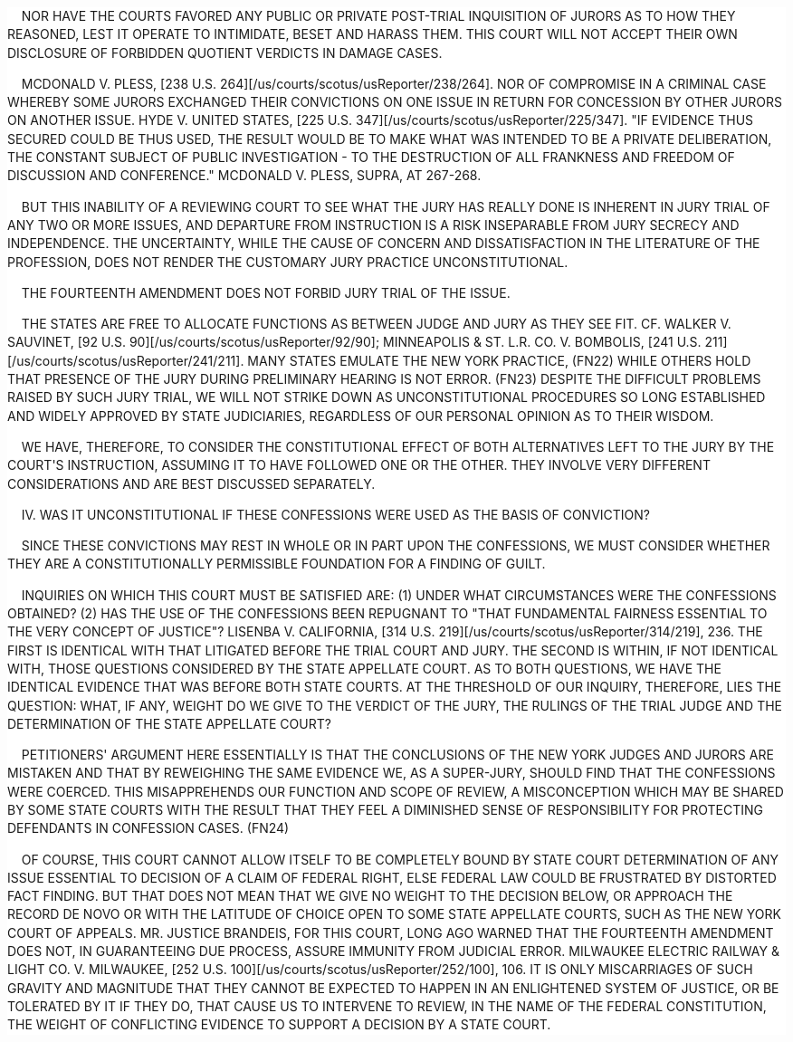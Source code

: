     NOR HAVE THE COURTS FAVORED ANY PUBLIC OR PRIVATE POST-TRIAL INQUISITION OF JURORS AS TO HOW THEY REASONED, LEST IT OPERATE TO INTIMIDATE, BESET AND HARASS THEM.  THIS COURT WILL NOT ACCEPT THEIR OWN DISCLOSURE OF FORBIDDEN QUOTIENT VERDICTS IN DAMAGE CASES.

    MCDONALD V. PLESS, [238 U.S. 264][/us/courts/scotus/usReporter/238/264].  NOR OF COMPROMISE IN A CRIMINAL CASE WHEREBY SOME JURORS EXCHANGED THEIR CONVICTIONS ON ONE ISSUE IN RETURN FOR CONCESSION BY OTHER JURORS ON ANOTHER ISSUE.  HYDE V. UNITED STATES, [225 U.S. 347][/us/courts/scotus/usReporter/225/347].  "IF EVIDENCE THUS SECURED COULD BE THUS USED, THE RESULT WOULD BE TO MAKE WHAT WAS INTENDED TO BE A PRIVATE DELIBERATION, THE CONSTANT SUBJECT OF PUBLIC INVESTIGATION - TO THE DESTRUCTION OF ALL FRANKNESS AND FREEDOM OF DISCUSSION AND CONFERENCE."  MCDONALD V. PLESS, SUPRA, AT 267-268.

    BUT THIS INABILITY OF A REVIEWING COURT TO SEE WHAT THE JURY HAS REALLY DONE IS INHERENT IN JURY TRIAL OF ANY TWO OR MORE ISSUES, AND DEPARTURE FROM INSTRUCTION IS A RISK INSEPARABLE FROM JURY SECRECY AND INDEPENDENCE.  THE UNCERTAINTY, WHILE THE CAUSE OF CONCERN AND DISSATISFACTION IN THE LITERATURE OF THE PROFESSION, DOES NOT RENDER THE CUSTOMARY JURY PRACTICE UNCONSTITUTIONAL.

    THE FOURTEENTH AMENDMENT DOES NOT FORBID JURY TRIAL OF THE ISSUE.

    THE STATES ARE FREE TO ALLOCATE FUNCTIONS AS BETWEEN JUDGE AND JURY AS THEY SEE FIT.  CF. WALKER V. SAUVINET, [92 U.S. 90][/us/courts/scotus/usReporter/92/90]; MINNEAPOLIS & ST. L.R. CO. V. BOMBOLIS, [241 U.S. 211][/us/courts/scotus/usReporter/241/211].  MANY STATES EMULATE THE NEW YORK PRACTICE, (FN22) WHILE OTHERS HOLD THAT PRESENCE OF THE JURY DURING PRELIMINARY HEARING IS NOT ERROR.  (FN23) DESPITE THE DIFFICULT PROBLEMS RAISED BY SUCH JURY TRIAL, WE WILL NOT STRIKE DOWN AS UNCONSTITUTIONAL PROCEDURES SO LONG ESTABLISHED AND WIDELY APPROVED BY STATE JUDICIARIES, REGARDLESS OF OUR PERSONAL OPINION AS TO THEIR WISDOM.

    WE HAVE, THEREFORE, TO CONSIDER THE CONSTITUTIONAL EFFECT OF BOTH ALTERNATIVES LEFT TO THE JURY BY THE COURT'S INSTRUCTION, ASSUMING IT TO HAVE FOLLOWED ONE OR THE OTHER.  THEY INVOLVE VERY DIFFERENT CONSIDERATIONS AND ARE BEST DISCUSSED SEPARATELY.

    IV.  WAS IT UNCONSTITUTIONAL IF THESE CONFESSIONS WERE USED AS THE BASIS OF CONVICTION?

    SINCE THESE CONVICTIONS MAY REST IN WHOLE OR IN PART UPON THE CONFESSIONS, WE MUST CONSIDER WHETHER THEY ARE A CONSTITUTIONALLY PERMISSIBLE FOUNDATION FOR A FINDING OF GUILT.

    INQUIRIES ON WHICH THIS COURT MUST BE SATISFIED ARE:  (1) UNDER WHAT CIRCUMSTANCES WERE THE CONFESSIONS OBTAINED?  (2) HAS THE USE OF THE CONFESSIONS BEEN REPUGNANT TO "THAT FUNDAMENTAL FAIRNESS ESSENTIAL TO THE VERY CONCEPT OF JUSTICE"?  LISENBA V. CALIFORNIA, [314 U.S. 219][/us/courts/scotus/usReporter/314/219], 236.  THE FIRST IS IDENTICAL WITH THAT LITIGATED BEFORE THE TRIAL COURT AND JURY.  THE SECOND IS WITHIN, IF NOT IDENTICAL WITH, THOSE QUESTIONS CONSIDERED BY THE STATE APPELLATE COURT.  AS TO BOTH QUESTIONS, WE HAVE THE IDENTICAL EVIDENCE THAT WAS BEFORE BOTH STATE COURTS.  AT THE THRESHOLD OF OUR INQUIRY, THEREFORE, LIES THE QUESTION:  WHAT, IF ANY, WEIGHT DO WE GIVE TO THE VERDICT OF THE JURY, THE RULINGS OF THE TRIAL JUDGE AND THE DETERMINATION OF THE STATE APPELLATE COURT?

    PETITIONERS' ARGUMENT HERE ESSENTIALLY IS THAT THE CONCLUSIONS OF THE NEW YORK JUDGES AND JURORS ARE MISTAKEN AND THAT BY REWEIGHING THE SAME EVIDENCE WE, AS A SUPER-JURY, SHOULD FIND THAT THE CONFESSIONS WERE COERCED.  THIS MISAPPREHENDS OUR FUNCTION AND SCOPE OF REVIEW, A MISCONCEPTION WHICH MAY BE SHARED BY SOME STATE COURTS WITH THE RESULT THAT THEY FEEL A DIMINISHED SENSE OF RESPONSIBILITY FOR PROTECTING DEFENDANTS IN CONFESSION CASES.  (FN24)

    OF COURSE, THIS COURT CANNOT ALLOW ITSELF TO BE COMPLETELY BOUND BY STATE COURT DETERMINATION OF ANY ISSUE ESSENTIAL TO DECISION OF A CLAIM OF FEDERAL RIGHT, ELSE FEDERAL LAW COULD BE FRUSTRATED BY DISTORTED FACT FINDING.  BUT THAT DOES NOT MEAN THAT WE GIVE NO WEIGHT TO THE DECISION BELOW, OR APPROACH THE RECORD DE NOVO OR WITH THE LATITUDE OF CHOICE OPEN TO SOME STATE APPELLATE COURTS, SUCH AS THE NEW YORK COURT OF APPEALS.  MR. JUSTICE BRANDEIS, FOR THIS COURT, LONG AGO WARNED THAT THE FOURTEENTH AMENDMENT DOES NOT, IN GUARANTEEING DUE PROCESS, ASSURE IMMUNITY FROM JUDICIAL ERROR.  MILWAUKEE ELECTRIC RAILWAY & LIGHT CO. V. MILWAUKEE, [252 U.S. 100][/us/courts/scotus/usReporter/252/100], 106.  IT IS ONLY MISCARRIAGES OF SUCH GRAVITY AND MAGNITUDE THAT THEY CANNOT BE EXPECTED TO HAPPEN IN AN ENLIGHTENED SYSTEM OF JUSTICE, OR BE TOLERATED BY IT IF THEY DO, THAT CAUSE US TO INTERVENE TO REVIEW, IN THE NAME OF THE FEDERAL CONSTITUTION, THE WEIGHT OF CONFLICTING EVIDENCE TO SUPPORT A DECISION BY A STATE COURT.

